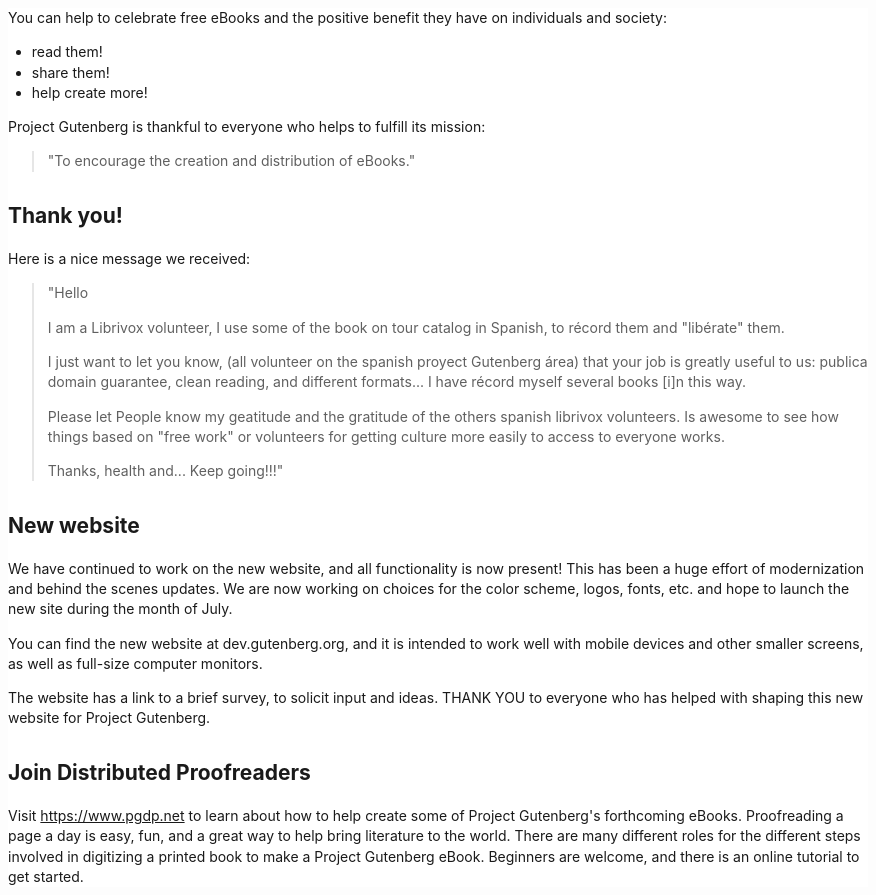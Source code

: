 You can help to celebrate free eBooks and the positive benefit they have on individuals and society:

  - read them!
  - share them!
  - help create more!

Project Gutenberg is thankful to everyone who helps to fulfill its mission:  

>   "To encourage the creation and distribution of eBooks."


## Thank you!

Here is a nice message we received:

> "Hello  
>
> I am a Librivox volunteer, I use some of the book on tour catalog in
> Spanish, to récord them and "libérate" them.  
>
> I just want to let you know, (all volunteer on the spanish proyect
> Gutenberg área) that your job is greatly useful to us: publica domain
> guarantee, clean reading, and different formats... I have récord
> myself several books [i]n this way.  
>
> Please let People know my geatitude and the gratitude of the others
> spanish librivox volunteers. Is awesome to see how things based on
> "free work" or volunteers for getting culture more easily to access to
> everyone works.  
>
> Thanks, health and... Keep going!!!"


## New website

We have continued to work on the new website, and all functionality is now present! This has been a huge effort of modernization and behind the scenes updates. We are now working on choices for the color scheme, logos, fonts, etc. and hope to launch the new site during the month of July.

You can find the new website at dev.gutenberg.org, and it is intended to work well with mobile devices and other smaller screens, as well as full-size computer monitors.

The website has a link to a brief survey, to solicit input and ideas. THANK YOU to everyone who has helped with shaping this new website for Project Gutenberg.


## Join Distributed Proofreaders

Visit <https://www.pgdp.net> to learn about how to help create some of Project Gutenberg's forthcoming eBooks. Proofreading a page a day is easy, fun, and a great way to help bring literature to the world. There are many different roles for the different steps involved in digitizing a printed book to make a Project Gutenberg eBook. Beginners are welcome, and there is an online tutorial to get started.
